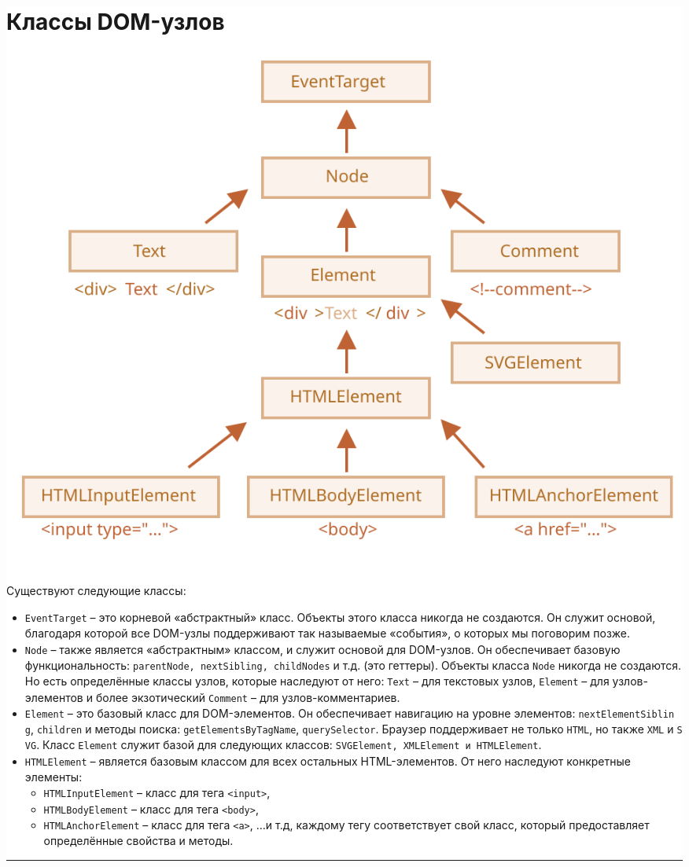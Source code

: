
# Классы DOM-узлов

![dom-class](./img/dom-class-hierarchy.svg)

Существуют следующие классы:

- `EventTarget` – это корневой «абстрактный» класс. Объекты этого класса никогда не создаются. Он служит основой, благодаря которой все DOM-узлы поддерживают так называемые «события», о которых мы поговорим позже.
- `Node` – также является «абстрактным» классом, и служит основой для DOM-узлов. Он обеспечивает базовую функциональность: `parentNode, nextSibling, childNodes` и т.д. (это геттеры). Объекты класса `Node` никогда не создаются. Но есть определённые классы узлов, которые наследуют от него: `Text` – для текстовых узлов, `Element` – для узлов-элементов и более экзотический `Comment` – для узлов-комментариев.
- `Element` – это базовый класс для DOM-элементов. Он обеспечивает навигацию на уровне элементов: `nextElementSibling`, `children` и методы поиска: `getElementsByTagName`, `querySelector`. Браузер поддерживает не только `HTML`, но также `XML` и `SVG`. Класс `Element` служит базой для следующих классов: `SVGElement, XMLElement и HTMLElement`.
- `HTMLElement` – является базовым классом для всех остальных HTML-элементов. От него наследуют конкретные элементы:
  - `HTMLInputElement` – класс для тега `<input>`,
  - `HTMLBodyElement` – класс для тега `<body>`,
  - `HTMLAnchorElement` – класс для тега `<a>`,
…и т.д, каждому тегу соответствует свой класс, который предоставляет определённые свойства и методы.

---